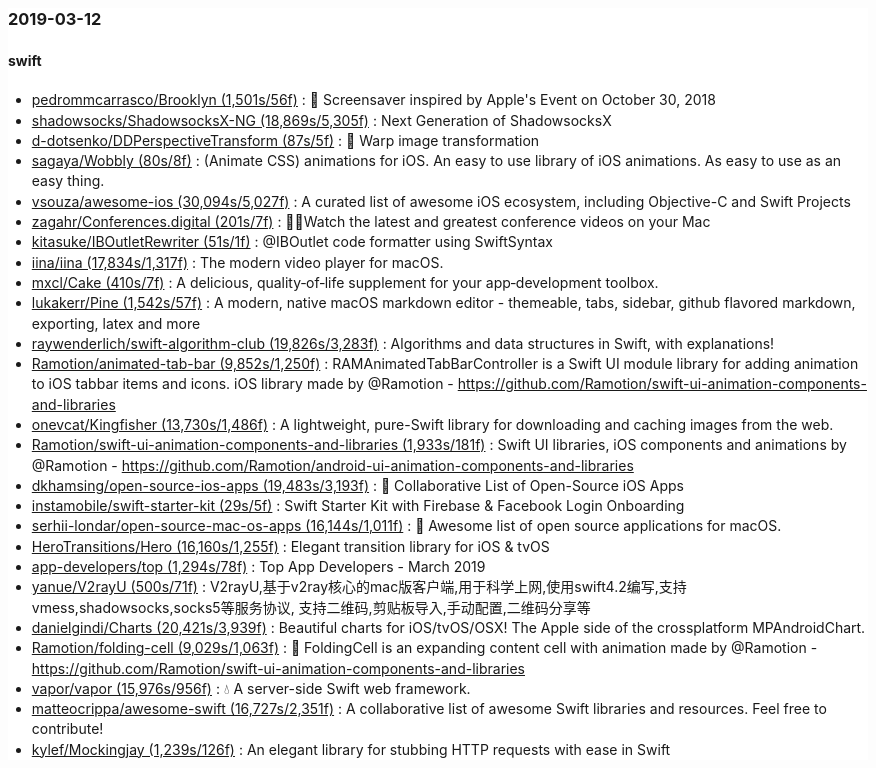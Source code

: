 ### 2019-03-12

#### swift
* [pedrommcarrasco/Brooklyn (1,501s/56f)](https://github.com/pedrommcarrasco/Brooklyn) : 🍎 Screensaver inspired by Apple's Event on October 30, 2018
* [shadowsocks/ShadowsocksX-NG (18,869s/5,305f)](https://github.com/shadowsocks/ShadowsocksX-NG) : Next Generation of ShadowsocksX
* [d-dotsenko/DDPerspectiveTransform (87s/5f)](https://github.com/d-dotsenko/DDPerspectiveTransform) : 🔲 Warp image transformation
* [sagaya/Wobbly (80s/8f)](https://github.com/sagaya/Wobbly) : (Animate CSS) animations for iOS. An easy to use library of iOS animations. As easy to use as an easy thing.
* [vsouza/awesome-ios (30,094s/5,027f)](https://github.com/vsouza/awesome-ios) : A curated list of awesome iOS ecosystem, including Objective-C and Swift Projects
* [zagahr/Conferences.digital (201s/7f)](https://github.com/zagahr/Conferences.digital) : 👨‍💻Watch the latest and greatest conference videos on your Mac
* [kitasuke/IBOutletRewriter (51s/1f)](https://github.com/kitasuke/IBOutletRewriter) : @IBOutlet code formatter using SwiftSyntax
* [iina/iina (17,834s/1,317f)](https://github.com/iina/iina) : The modern video player for macOS.
* [mxcl/Cake (410s/7f)](https://github.com/mxcl/Cake) : A delicious, quality‑of‑life supplement for your app‑development toolbox.
* [lukakerr/Pine (1,542s/57f)](https://github.com/lukakerr/Pine) : A modern, native macOS markdown editor - themeable, tabs, sidebar, github flavored markdown, exporting, latex and more
* [raywenderlich/swift-algorithm-club (19,826s/3,283f)](https://github.com/raywenderlich/swift-algorithm-club) : Algorithms and data structures in Swift, with explanations!
* [Ramotion/animated-tab-bar (9,852s/1,250f)](https://github.com/Ramotion/animated-tab-bar) : RAMAnimatedTabBarController is a Swift UI module library for adding animation to iOS tabbar items and icons. iOS library made by @Ramotion - https://github.com/Ramotion/swift-ui-animation-components-and-libraries
* [onevcat/Kingfisher (13,730s/1,486f)](https://github.com/onevcat/Kingfisher) : A lightweight, pure-Swift library for downloading and caching images from the web.
* [Ramotion/swift-ui-animation-components-and-libraries (1,933s/181f)](https://github.com/Ramotion/swift-ui-animation-components-and-libraries) : Swift UI libraries, iOS components and animations by @Ramotion - https://github.com/Ramotion/android-ui-animation-components-and-libraries
* [dkhamsing/open-source-ios-apps (19,483s/3,193f)](https://github.com/dkhamsing/open-source-ios-apps) : 📱 Collaborative List of Open-Source iOS Apps
* [instamobile/swift-starter-kit (29s/5f)](https://github.com/instamobile/swift-starter-kit) : Swift Starter Kit with Firebase & Facebook Login Onboarding
* [serhii-londar/open-source-mac-os-apps (16,144s/1,011f)](https://github.com/serhii-londar/open-source-mac-os-apps) : 🚀 Awesome list of open source applications for macOS.
* [HeroTransitions/Hero (16,160s/1,255f)](https://github.com/HeroTransitions/Hero) : Elegant transition library for iOS & tvOS
* [app-developers/top (1,294s/78f)](https://github.com/app-developers/top) : Top App Developers - March 2019
* [yanue/V2rayU (500s/71f)](https://github.com/yanue/V2rayU) : V2rayU,基于v2ray核心的mac版客户端,用于科学上网,使用swift4.2编写,支持vmess,shadowsocks,socks5等服务协议, 支持二维码,剪贴板导入,手动配置,二维码分享等
* [danielgindi/Charts (20,421s/3,939f)](https://github.com/danielgindi/Charts) : Beautiful charts for iOS/tvOS/OSX! The Apple side of the crossplatform MPAndroidChart.
* [Ramotion/folding-cell (9,029s/1,063f)](https://github.com/Ramotion/folding-cell) : 📃 FoldingCell is an expanding content cell with animation made by @Ramotion - https://github.com/Ramotion/swift-ui-animation-components-and-libraries
* [vapor/vapor (15,976s/956f)](https://github.com/vapor/vapor) : 💧 A server-side Swift web framework.
* [matteocrippa/awesome-swift (16,727s/2,351f)](https://github.com/matteocrippa/awesome-swift) : A collaborative list of awesome Swift libraries and resources. Feel free to contribute!
* [kylef/Mockingjay (1,239s/126f)](https://github.com/kylef/Mockingjay) : An elegant library for stubbing HTTP requests with ease in Swift
